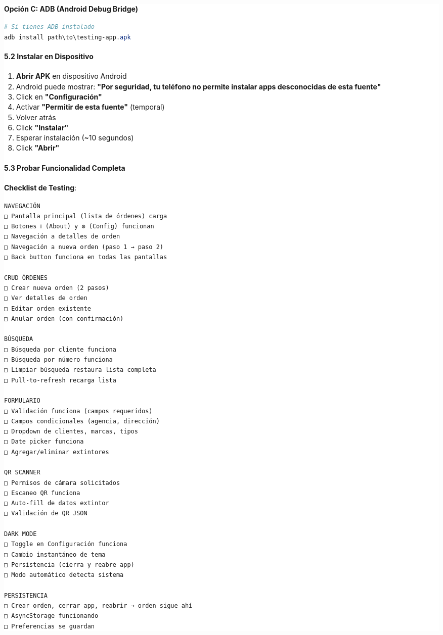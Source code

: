 **Opción C: ADB (Android Debug Bridge)**
```powershell
# Si tienes ADB instalado
adb install path\to\testing-app.apk
```

#### 5.2 Instalar en Dispositivo

1. **Abrir APK** en dispositivo Android
2. Android puede mostrar: **"Por seguridad, tu teléfono no permite instalar apps desconocidas de esta fuente"**
3. Click en **"Configuración"**
4. Activar **"Permitir de esta fuente"** (temporal)
5. Volver atrás
6. Click **"Instalar"**
7. Esperar instalación (~10 segundos)
8. Click **"Abrir"**

#### 5.3 Probar Funcionalidad Completa

**Checklist de Testing**:

```
NAVEGACIÓN
□ Pantalla principal (lista de órdenes) carga
□ Botones ℹ️ (About) y ⚙️ (Config) funcionan
□ Navegación a detalles de orden
□ Navegación a nueva orden (paso 1 → paso 2)
□ Back button funciona en todas las pantallas

CRUD ÓRDENES
□ Crear nueva orden (2 pasos)
□ Ver detalles de orden
□ Editar orden existente
□ Anular orden (con confirmación)

BÚSQUEDA
□ Búsqueda por cliente funciona
□ Búsqueda por número funciona
□ Limpiar búsqueda restaura lista completa
□ Pull-to-refresh recarga lista

FORMULARIO
□ Validación funciona (campos requeridos)
□ Campos condicionales (agencia, dirección)
□ Dropdown de clientes, marcas, tipos
□ Date picker funciona
□ Agregar/eliminar extintores

QR SCANNER
□ Permisos de cámara solicitados
□ Escaneo QR funciona
□ Auto-fill de datos extintor
□ Validación de QR JSON

DARK MODE
□ Toggle en Configuración funciona
□ Cambio instantáneo de tema
□ Persistencia (cierra y reabre app)
□ Modo automático detecta sistema

PERSISTENCIA
□ Crear orden, cerrar app, reabrir → orden sigue ahí
□ AsyncStorage funcionando
□ Preferencias se guardan

```